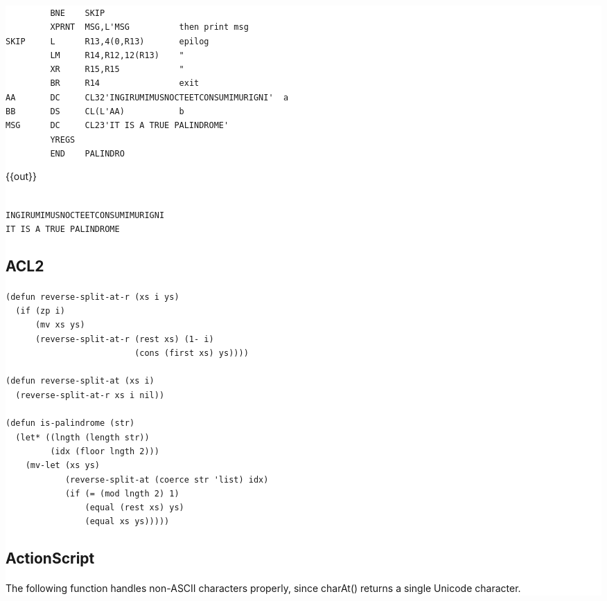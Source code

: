 ```360asm
         BNE    SKIP
         XPRNT  MSG,L'MSG          then print msg
SKIP     L      R13,4(0,R13)       epilog
         LM     R14,R12,12(R13)    "
         XR     R15,R15            "
         BR     R14                exit
AA       DC     CL32'INGIRUMIMUSNOCTEETCONSUMIMURIGNI'  a
BB       DS     CL(L'AA)           b
MSG      DC     CL23'IT IS A TRUE PALINDROME'
         YREGS
         END    PALINDRO
```

{{out}}

```txt

INGIRUMIMUSNOCTEETCONSUMIMURIGNI
IT IS A TRUE PALINDROME

```



## ACL2


```Lisp
(defun reverse-split-at-r (xs i ys)
  (if (zp i)
      (mv xs ys)
      (reverse-split-at-r (rest xs) (1- i)
                          (cons (first xs) ys))))

(defun reverse-split-at (xs i)
  (reverse-split-at-r xs i nil))

(defun is-palindrome (str)
  (let* ((lngth (length str))
         (idx (floor lngth 2)))
    (mv-let (xs ys)
            (reverse-split-at (coerce str 'list) idx)
            (if (= (mod lngth 2) 1)
                (equal (rest xs) ys)
                (equal xs ys)))))
```



## ActionScript

The following function handles non-ASCII characters properly, since charAt() returns a single Unicode character.
